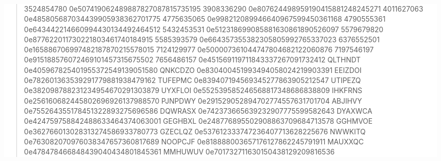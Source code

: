 >3524854780 
>0e507419062489887827087815735195
>3908336290 
>0e807624498959190415881248245271
>4011627063 
>0e485805687034439905938362701775
>4775635065 
>0e998212089946640967599450361168
>4790555361 
>0e643442214660994430134492464512
>5432453531 
>0e512318699085881630861890526097
>5579679820 
>0e877622011730221803461740184915
>5585393579 
>0e664357355382305805992765337023
>6376552501 
>0e165886706997482187870215578015
>7124129977 
>0e500007361044747804682122060876
>7197546197 
>0e915188576072469101457315675502
>7656486157 
>0e451569119711843337267091732412
>QLTHNDT 
>0e405967825401955372549139051580
>QNKCDZO 
>0e830400451993494058024219903391
>EEIZDOI 
>0e782601363539291779881938479162
>TUFEPMC 
>0e839407194569345277863905212547
>UTIPEZQ 
>0e382098788231234954670291303879
>UYXFLOI 
>0e552539585246568817348686838809
>IHKFRNS 
>0e256160682445802696926137988570
>PJNPDWY 
>0e291529052894702774557631701704
>ABJIHVY 
>0e755264355178451322893275696586
>DQWRASX 
>0e742373665639232907775599582643
>DYAXWCA 
>0e424759758842488633464374063001
>GEGHBXL 
>0e248776895502908863709684713578
>GGHMVOE 
>0e362766013028313274586933780773
>GZECLQZ 
>0e537612333747236407713628225676
>NWWKITQ 
>0e763082070976038347657360817689
>NOOPCJF 
>0e818888003657176127862245791911
>MAUXXQC 
>0e478478466848439040434801845361
>MMHUWUV 
>0e701732711630150438129209816536
